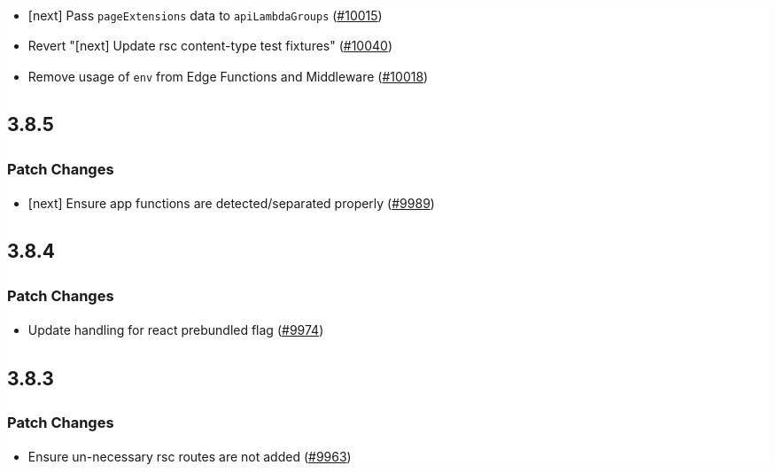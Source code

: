 - [next] Pass `pageExtensions` data to `apiLambdaGroups` ([#10015](https://github.com/khulnasoft/devship/pull/10015))

- Revert "[next] Update rsc content-type test fixtures" ([#10040](https://github.com/khulnasoft/devship/pull/10040))

- Remove usage of `env` from Edge Functions and Middleware ([#10018](https://github.com/khulnasoft/devship/pull/10018))

## 3.8.5

### Patch Changes

- [next] Ensure app functions are detected/separated properly ([#9989](https://github.com/khulnasoft/devship/pull/9989))

## 3.8.4

### Patch Changes

- Update handling for react prebundled flag ([#9974](https://github.com/khulnasoft/devship/pull/9974))

## 3.8.3

### Patch Changes

- Ensure un-necessary rsc routes are not added ([#9963](https://github.com/khulnasoft/devship/pull/9963))
